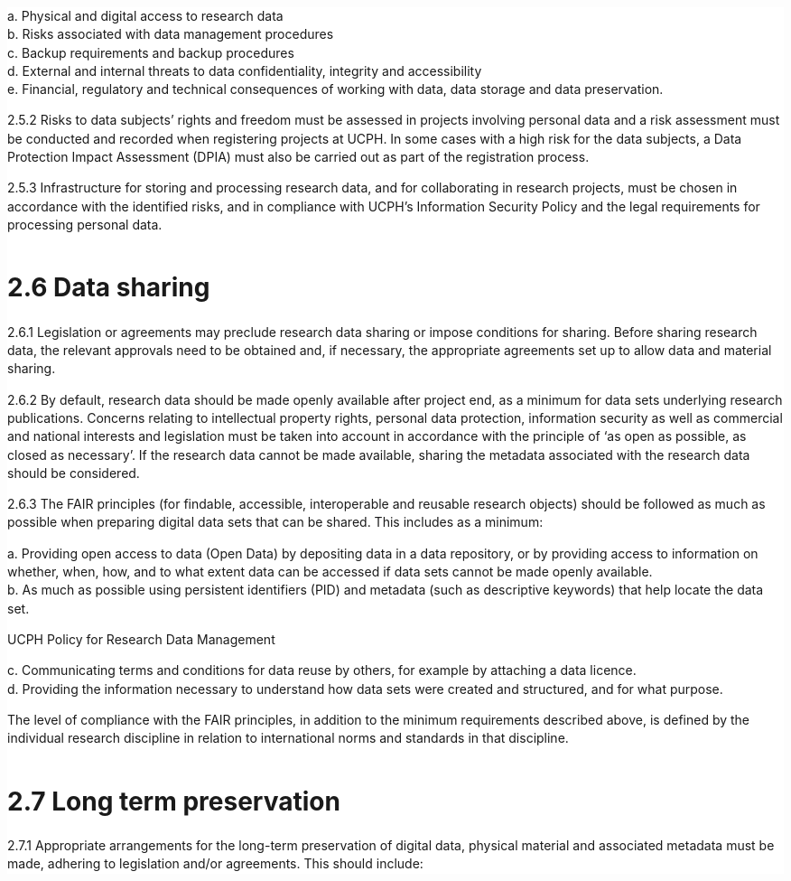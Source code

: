 a. Physical and digital access to research data   
b. Risks associated with data management procedures   
c. Backup requirements and backup procedures   
d. External and internal threats to data confidentiality, integrity and accessibility   
e. Financial, regulatory and technical consequences of working with data, data storage and data preservation.  

2.5.2 Risks to data subjects’ rights and freedom must be assessed in projects involving personal data and a risk assessment must be conducted and recorded when registering projects at UCPH. In some cases with a high risk for the data subjects, a Data Protection Impact Assessment (DPIA) must also be carried out as part of the registration process.  

2.5.3 Infrastructure for storing and processing research data, and for collaborating in research projects, must be chosen in accordance with the identified risks, and in compliance with UCPH’s Information Security Policy and the legal requirements for processing personal data.  

# 2.6 Data sharing  

2.6.1 Legislation or agreements may preclude research data sharing or impose conditions for sharing. Before sharing research data, the relevant approvals need to be obtained and, if necessary, the appropriate agreements set up to allow data and material sharing.  

2.6.2 By default, research data should be made openly available after project end, as a minimum for data sets underlying research publications. Concerns relating to intellectual property rights, personal data protection, information security as well as commercial and national interests and legislation must be taken into account in accordance with the principle of ‘as open as possible, as closed as necessary’.  If the research data cannot be made available, sharing the metadata associated with the research data should be considered.  

2.6.3 The FAIR principles (for findable, accessible, interoperable and reusable research objects) should be followed as much as possible when preparing digital data sets that can be shared. This includes as a minimum:  

a. Providing open access to data (Open Data) by depositing data in a data repository, or by providing access to information on whether, when, how, and to what extent data can be accessed if data sets cannot be made openly available.   
b. As much as possible using persistent identifiers (PID) and metadata (such as descriptive keywords) that help locate the data set.  

UCPH Policy for Research Data Management  

c. Communicating terms and conditions for data reuse by others, for example by attaching a data licence.   
d. Providing the information necessary to understand how data sets were created and structured, and for what purpose.  

The level of compliance with the FAIR principles, in addition to the minimum requirements described above, is defined by the individual research discipline in relation to international norms and standards in that discipline.  

# 2.7 Long term preservation  

2.7.1 Appropriate arrangements for the long-term preservation of digital data, physical material and associated metadata must be made, adhering to legislation and/or agreements. This should include:  
